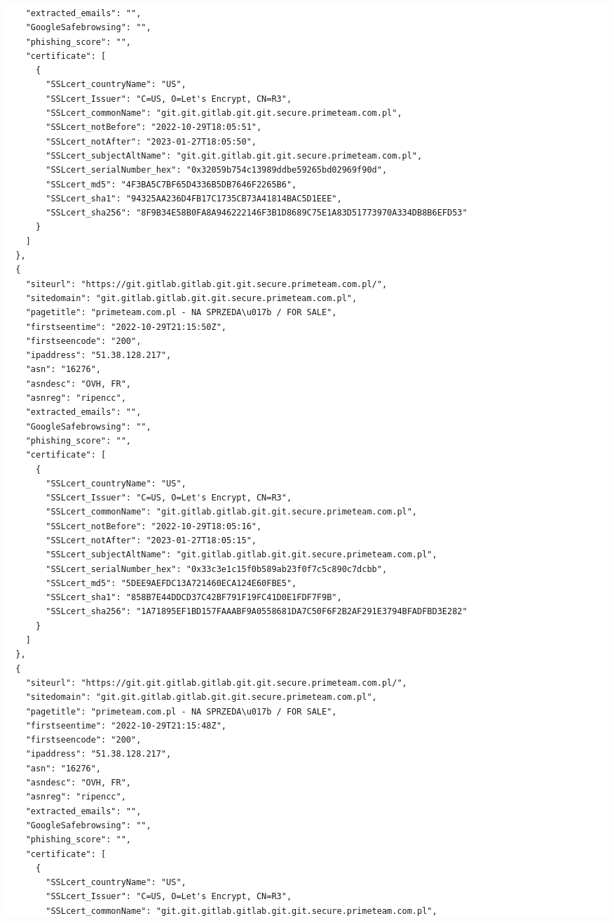         "extracted_emails": "",
        "GoogleSafebrowsing": "",
        "phishing_score": "",
        "certificate": [
          {
            "SSLcert_countryName": "US",
            "SSLcert_Issuer": "C=US, O=Let's Encrypt, CN=R3",
            "SSLcert_commonName": "git.git.gitlab.git.git.secure.primeteam.com.pl",
            "SSLcert_notBefore": "2022-10-29T18:05:51",
            "SSLcert_notAfter": "2023-01-27T18:05:50",
            "SSLcert_subjectAltName": "git.git.gitlab.git.git.secure.primeteam.com.pl",
            "SSLcert_serialNumber_hex": "0x32059b754c13989ddbe59265bd02969f90d",
            "SSLcert_md5": "4F3BA5C7BF65D4336B5DB7646F2265B6",
            "SSLcert_sha1": "94325AA236D4FB17C1735CB73A41814BAC5D1EEE",
            "SSLcert_sha256": "8F9B34E58B0FA8A946222146F3B1D8689C75E1A83D51773970A334DB8B6EFD53"
          }
        ]
      },
      {
        "siteurl": "https://git.gitlab.gitlab.git.git.secure.primeteam.com.pl/",
        "sitedomain": "git.gitlab.gitlab.git.git.secure.primeteam.com.pl",
        "pagetitle": "primeteam.com.pl - NA SPRZEDA\u017b / FOR SALE",
        "firstseentime": "2022-10-29T21:15:50Z",
        "firstseencode": "200",
        "ipaddress": "51.38.128.217",
        "asn": "16276",
        "asndesc": "OVH, FR",
        "asnreg": "ripencc",
        "extracted_emails": "",
        "GoogleSafebrowsing": "",
        "phishing_score": "",
        "certificate": [
          {
            "SSLcert_countryName": "US",
            "SSLcert_Issuer": "C=US, O=Let's Encrypt, CN=R3",
            "SSLcert_commonName": "git.gitlab.gitlab.git.git.secure.primeteam.com.pl",
            "SSLcert_notBefore": "2022-10-29T18:05:16",
            "SSLcert_notAfter": "2023-01-27T18:05:15",
            "SSLcert_subjectAltName": "git.gitlab.gitlab.git.git.secure.primeteam.com.pl",
            "SSLcert_serialNumber_hex": "0x33c3e1c15f0b589ab23f0f7c5c890c7dcbb",
            "SSLcert_md5": "5DEE9AEFDC13A721460ECA124E60FBE5",
            "SSLcert_sha1": "858B7E44DDCD37C42BF791F19FC41D0E1FDF7F9B",
            "SSLcert_sha256": "1A71895EF1BD157FAAABF9A0558681DA7C50F6F2B2AF291E3794BFADFBD3E282"
          }
        ]
      },
      {
        "siteurl": "https://git.git.gitlab.gitlab.git.git.secure.primeteam.com.pl/",
        "sitedomain": "git.git.gitlab.gitlab.git.git.secure.primeteam.com.pl",
        "pagetitle": "primeteam.com.pl - NA SPRZEDA\u017b / FOR SALE",
        "firstseentime": "2022-10-29T21:15:48Z",
        "firstseencode": "200",
        "ipaddress": "51.38.128.217",
        "asn": "16276",
        "asndesc": "OVH, FR",
        "asnreg": "ripencc",
        "extracted_emails": "",
        "GoogleSafebrowsing": "",
        "phishing_score": "",
        "certificate": [
          {
            "SSLcert_countryName": "US",
            "SSLcert_Issuer": "C=US, O=Let's Encrypt, CN=R3",
            "SSLcert_commonName": "git.git.gitlab.gitlab.git.git.secure.primeteam.com.pl",